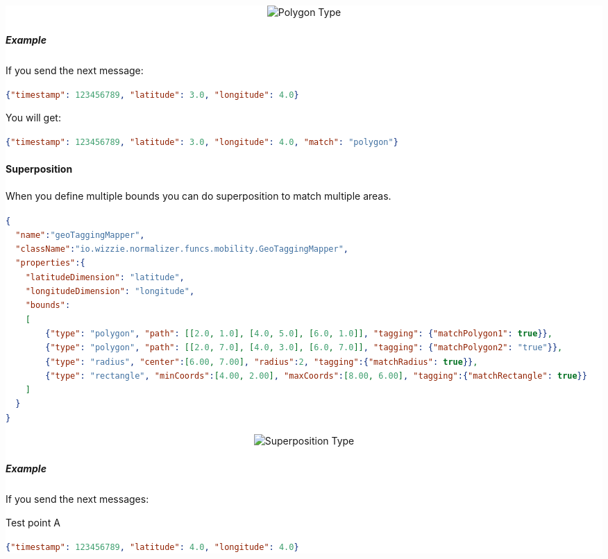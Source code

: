 <div style="text-align: center">
    <img src="{{ '/assets/images/geotagging/polygon.svg' | relative_url }}" class="img" alt="Polygon Type">
</div>

##### Example

If you send the next message:

```json
{"timestamp": 123456789, "latitude": 3.0, "longitude": 4.0}
```

You will get:

```json
{"timestamp": 123456789, "latitude": 3.0, "longitude": 4.0, "match": "polygon"}
```

#### Superposition

When you define multiple bounds you can do superposition to match multiple areas.

```json
{
  "name":"geoTaggingMapper",
  "className":"io.wizzie.normalizer.funcs.mobility.GeoTaggingMapper",
  "properties":{
    "latitudeDimension": "latitude",
    "longitudeDimension": "longitude",
    "bounds":
    [
        {"type": "polygon", "path": [[2.0, 1.0], [4.0, 5.0], [6.0, 1.0]], "tagging": {"matchPolygon1": true}},
        {"type": "polygon", "path": [[2.0, 7.0], [4.0, 3.0], [6.0, 7.0]], "tagging": {"matchPolygon2": "true"}},
        {"type": "radius", "center":[6.00, 7.00], "radius":2, "tagging":{"matchRadius": true}},
        {"type": "rectangle", "minCoords":[4.00, 2.00], "maxCoords":[8.00, 6.00], "tagging":{"matchRectangle": true}}
    ]
  }
}
```

<div style="text-align: center">
    <img src="{{ '/assets/images/geotagging/superposition.svg' | relative_url }}" class="img" alt="Superposition Type">
</div>


##### Example

If you send the next messages:

Test point A

```json
{"timestamp": 123456789, "latitude": 4.0, "longitude": 4.0}
```
